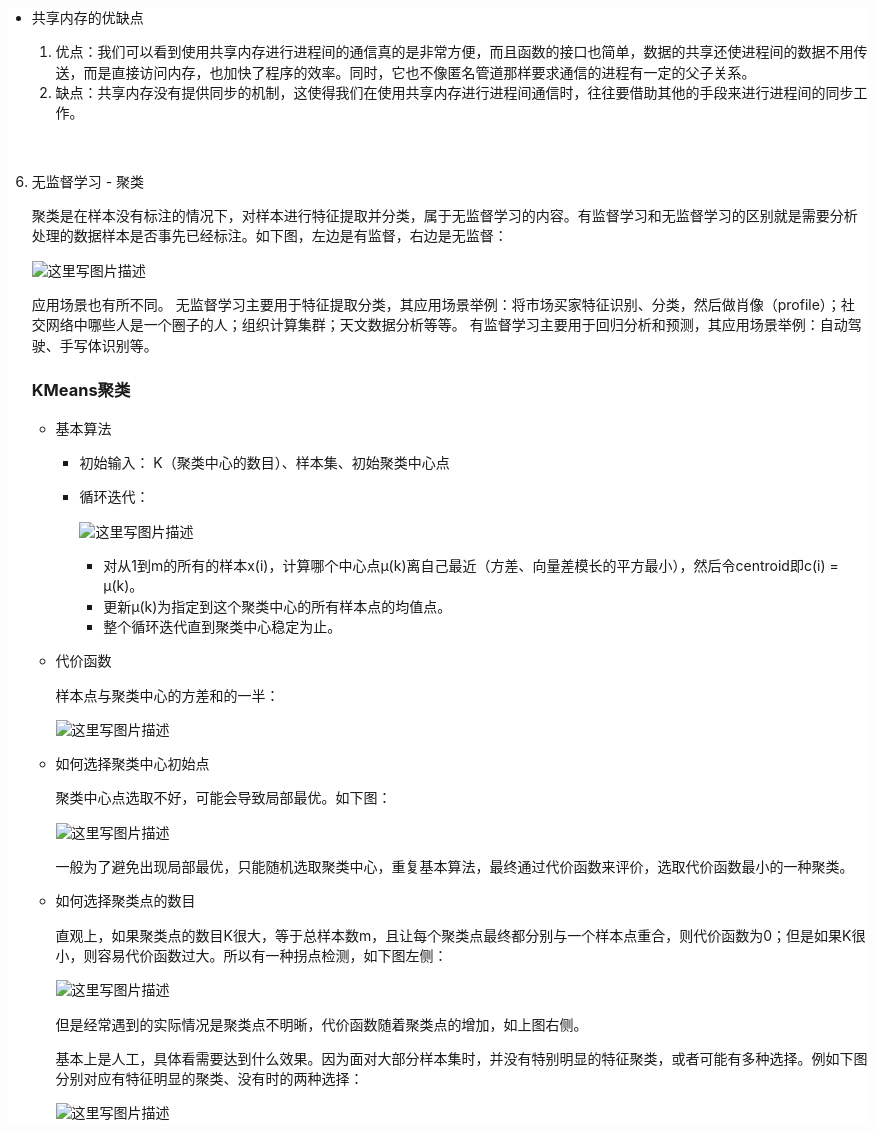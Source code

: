    + 共享内存的优缺点

     1. 优点：我们可以看到使用共享内存进行进程间的通信真的是非常方便，而且函数的接口也简单，数据的共享还使进程间的数据不用传送，而是直接访问内存，也加快了程序的效率。同时，它也不像匿名管道那样要求通信的进程有一定的父子关系。
     2. 缺点：共享内存没有提供同步的机制，这使得我们在使用共享内存进行进程间通信时，往往要借助其他的手段来进行进程间的同步工作。

     ​

6. 无监督学习 - 聚类

   聚类是在样本没有标注的情况下，对样本进行特征提取并分类，属于无监督学习的内容。有监督学习和无监督学习的区别就是需要分析处理的数据样本是否事先已经标注。如下图，左边是有监督，右边是无监督： 

   ![这里写图片描述](http://upload-images.jianshu.io/upload_images/7109326-c9089962b64c7e08?imageMogr2/auto-orient/strip%7CimageView2/2/w/1240)

   应用场景也有所不同。 
   无监督学习主要用于特征提取分类，其应用场景举例：将市场买家特征识别、分类，然后做肖像（profile）；社交网络中哪些人是一个圈子的人；组织计算集群；天文数据分析等等。 
   有监督学习主要用于回归分析和预测，其应用场景举例：自动驾驶、手写体识别等。

   ###  KMeans聚类

   + 基本算法

     - 初始输入： K（聚类中心的数目）、样本集、初始聚类中心点

     - 循环迭代：

       ![这里写图片描述](http://upload-images.jianshu.io/upload_images/7109326-4431f6b3b174a1c6?imageMogr2/auto-orient/strip)

       - 对从1到m的所有的样本x(i)，计算哪个中心点μ(k)离自己最近（方差、向量差模长的平方最小），然后令centroid即c(i) = μ(k)。
       - 更新μ(k)为指定到这个聚类中心的所有样本点的均值点。
       - 整个循环迭代直到聚类中心稳定为止。

   + 代价函数

     样本点与聚类中心的方差和的一半： 

     ![这里写图片描述](http://upload-images.jianshu.io/upload_images/7109326-6bf91dc1379dea4a?imageMogr2/auto-orient/strip%7CimageView2/2/w/1240)

   + 如何选择聚类中心初始点

     聚类中心点选取不好，可能会导致局部最优。如下图：

     ![这里写图片描述](http://upload-images.jianshu.io/upload_images/7109326-b14551d74206c289?imageMogr2/auto-orient/strip%7CimageView2/2/w/1240)

     一般为了避免出现局部最优，只能随机选取聚类中心，重复基本算法，最终通过代价函数来评价，选取代价函数最小的一种聚类。

   + 如何选择聚类点的数目

     直观上，如果聚类点的数目K很大，等于总样本数m，且让每个聚类点最终都分别与一个样本点重合，则代价函数为0；但是如果K很小，则容易代价函数过大。所以有一种拐点检测，如下图左侧：

     ![这里写图片描述](http://upload-images.jianshu.io/upload_images/7109326-bbaf78c6089bcad7?imageMogr2/auto-orient/strip%7CimageView2/2/w/1240)

     但是经常遇到的实际情况是聚类点不明晰，代价函数随着聚类点的增加，如上图右侧。

     基本上是人工，具体看需要达到什么效果。因为面对大部分样本集时，并没有特别明显的特征聚类，或者可能有多种选择。例如下图分别对应有特征明显的聚类、没有时的两种选择： 

     ![这里写图片描述](http://upload-images.jianshu.io/upload_images/7109326-b82e80ef78ab1b57?imageMogr2/auto-orient/strip%7CimageView2/2/w/1240)
